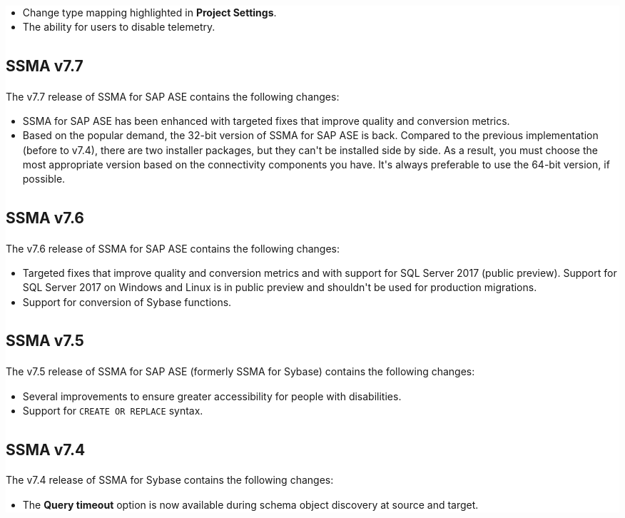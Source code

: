 * Change type mapping highlighted in **Project Settings**.
* The ability for users to disable telemetry.

## SSMA v7.7

The v7.7 release of SSMA for SAP ASE contains the following changes:

* SSMA for SAP ASE has been enhanced with targeted fixes that improve quality and conversion metrics.
* Based on the popular demand, the 32-bit version of SSMA for SAP ASE is back. Compared to the previous implementation (before to v7.4), there are two installer packages, but they can't be installed side by side. As a result, you must choose the most appropriate version based on the connectivity components you have. It's always preferable to use the 64-bit version, if possible.

## SSMA v7.6

The v7.6 release of SSMA for SAP ASE contains the following changes:

* Targeted fixes that improve quality and conversion metrics and with support for SQL Server 2017 (public preview). Support for SQL Server 2017 on Windows and Linux is in public preview and shouldn't be used for production migrations.
* Support for conversion of Sybase functions.

## SSMA v7.5

The v7.5 release of SSMA for SAP ASE (formerly SSMA for Sybase) contains the following changes:

* Several improvements to ensure greater accessibility for people with disabilities.
* Support for `CREATE OR REPLACE` syntax.

## SSMA v7.4

The v7.4 release of SSMA for Sybase contains the following changes:

* The **Query timeout** option is now available during schema object discovery at source and target.

